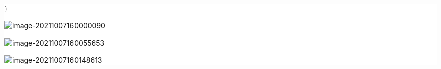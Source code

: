 ```java
}
```



![image-20211007160000090](F:\笔记图片\img\image-20211007160000090.png)

![image-20211007160055653](F:\笔记图片\img\image-20211007160055653.png)

![image-20211007160148613](F:\笔记图片\img\image-20211007160148613.png)

